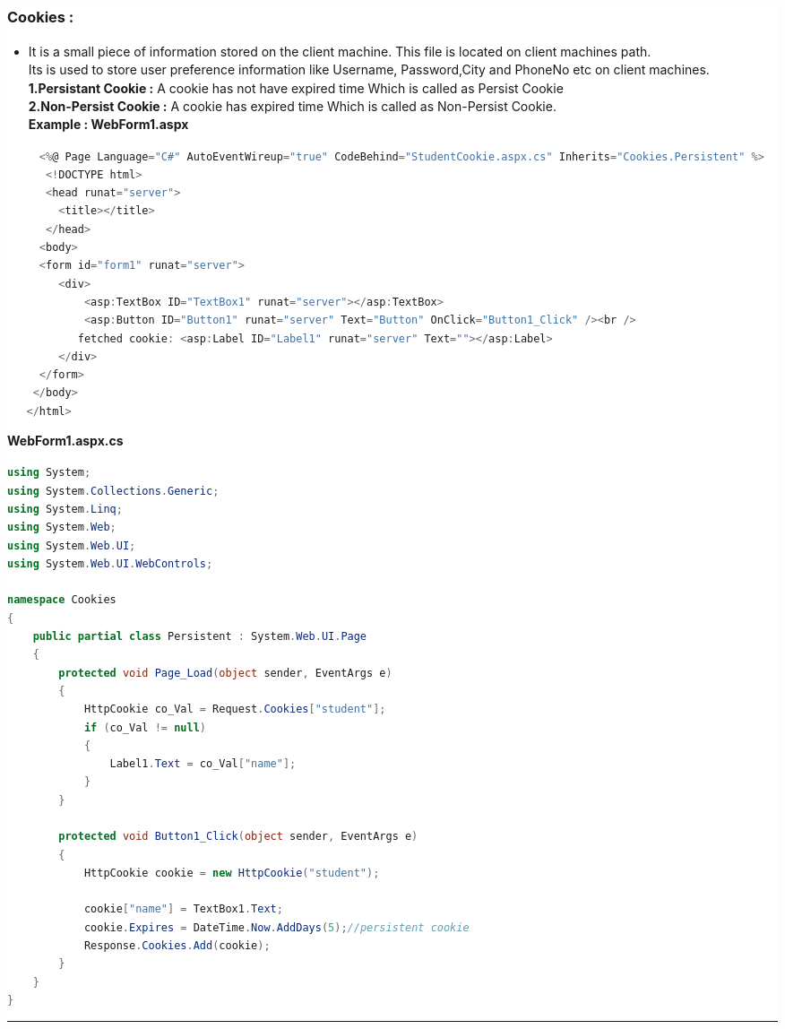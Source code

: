   ### Cookies  :
  * It is a small piece of information stored on the client machine. This file is located on client machines path.  
    Its is used to store user preference information like Username, Password,City and PhoneNo etc on client machines.<br/>
    **1.Persistant Cookie :** A cookie has not have expired time Which is called as Persist Cookie<br />
    **2.Non-Persist Cookie :** A cookie has expired time Which is called as Non-Persist Cookie.<br />
    **Example : WebForm1.aspx**
```C#
     <%@ Page Language="C#" AutoEventWireup="true" CodeBehind="StudentCookie.aspx.cs" Inherits="Cookies.Persistent" %>
      <!DOCTYPE html>
      <head runat="server">
        <title></title>
      </head>
     <body>
     <form id="form1" runat="server">
        <div>
            <asp:TextBox ID="TextBox1" runat="server"></asp:TextBox>
            <asp:Button ID="Button1" runat="server" Text="Button" OnClick="Button1_Click" /><br />
           fetched cookie: <asp:Label ID="Label1" runat="server" Text=""></asp:Label>
        </div>
     </form>
    </body>
   </html>   
```
**WebForm1.aspx.cs**
```C#
using System;
using System.Collections.Generic;
using System.Linq;
using System.Web;
using System.Web.UI;
using System.Web.UI.WebControls;

namespace Cookies
{
    public partial class Persistent : System.Web.UI.Page
    {
        protected void Page_Load(object sender, EventArgs e)
        {
            HttpCookie co_Val = Request.Cookies["student"];
            if (co_Val != null)
            {
                Label1.Text = co_Val["name"];
            }
        }

        protected void Button1_Click(object sender, EventArgs e)
        {
            HttpCookie cookie = new HttpCookie("student");

            cookie["name"] = TextBox1.Text;
            cookie.Expires = DateTime.Now.AddDays(5);//persistent cookie
            Response.Cookies.Add(cookie);
        }
    }
}


```
---
